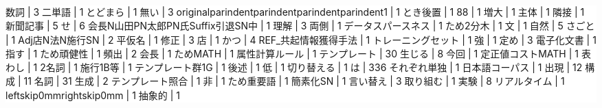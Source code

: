数詞 | 3
二単語 | 1
とどまら | 1
無い | 3
originalparindentparindentparindentparindent1 | 1
とき後置 | 1
88 | 1
増大 | 1
主体 | 1
隣接 | 1
新聞記事 | 5
せ | 6
会長N山田PN太郎PN氏Suffix引退SN中 | 1
理解 | 3
両側 | 1
データスパースネス | 1
ため2分木 | 1
文 | 1
自然 | 5
さごと | 1
Adj店N法N施行SN | 2
平仮名 | 1
修正 | 3
店 | 1
かつ | 4
REF_共起情報獲得手法 | 1
トレーニングセット | 1
強 | 1
定め | 3
電子化文書 | 1
指す | 1
ため頑健性 | 1
頻出 | 2
会長 | 1
ためMATH | 1
属性計算ルール | 1
テンプレート | 30
生じる | 8
今回 | 1
定正値コストMATH | 1
表わし | 1
2名詞 | 1
施行1B等 | 1
テンプレート群1G | 1
後述 | 1
低 | 1
切り替える | 1
は | 336
それぞれ単独 | 1
日本語コーパス | 1
出現 | 12
構成 | 11
名詞 | 31
生成 | 2
テンプレート照合 | 1
非 | 1
ため重要語 | 1
簡素化SN | 1
言い替え | 3
取り組む | 1
実験 | 8
リアルタイム | 1
leftskip0mmrightskip0mm | 1
抽象的 | 1